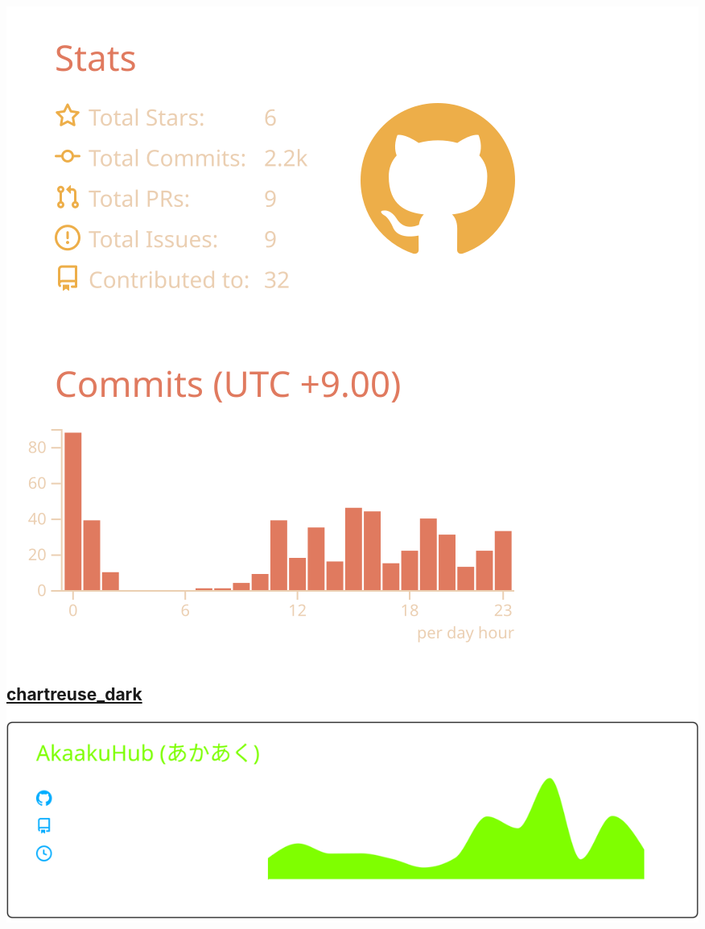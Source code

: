 [![](./calm/3-stats.svg)](https://github.com/vn7n24fzkq/github-profile-summary-cards) [![](./calm/4-productive-time.svg)](https://github.com/vn7n24fzkq/github-profile-summary-cards)
## [chartreuse_dark](./chartreuse_dark/README.md)
[![](./chartreuse_dark/0-profile-details.svg)](https://github.com/vn7n24fzkq/github-profile-summary-cards)